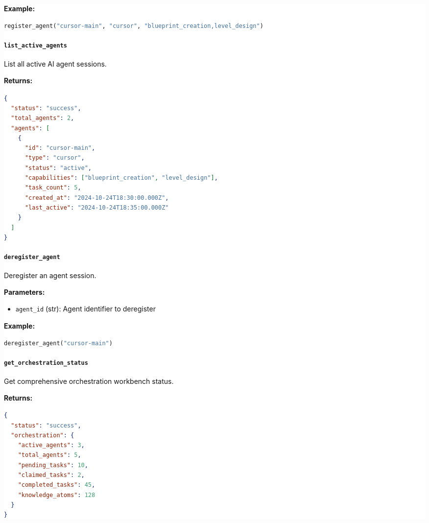 **Example:**
```python
register_agent("cursor-main", "cursor", "blueprint_creation,level_design")
```

#### `list_active_agents`
List all active AI agent sessions.

**Returns:**
```json
{
  "status": "success",
  "total_agents": 2,
  "agents": [
    {
      "id": "cursor-main",
      "type": "cursor",
      "status": "active",
      "capabilities": ["blueprint_creation", "level_design"],
      "task_count": 5,
      "created_at": "2024-10-24T18:30:00.000Z",
      "last_active": "2024-10-24T18:35:00.000Z"
    }
  ]
}
```

#### `deregister_agent`
Deregister an agent session.

**Parameters:**
- `agent_id` (str): Agent identifier to deregister

**Example:**
```python
deregister_agent("cursor-main")
```

#### `get_orchestration_status`
Get comprehensive orchestration workbench status.

**Returns:**
```json
{
  "status": "success",
  "orchestration": {
    "active_agents": 3,
    "total_agents": 5,
    "pending_tasks": 10,
    "claimed_tasks": 2,
    "completed_tasks": 45,
    "knowledge_atoms": 128
  }
}
```
